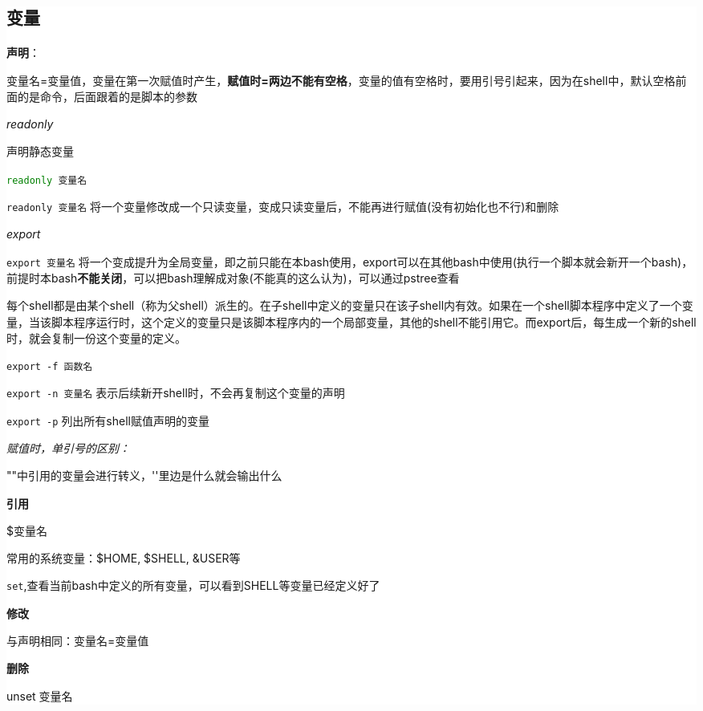 


## 变量



**声明**：

变量名=变量值，变量在第一次赋值时产生，**赋值时=两边不能有空格**，变量的值有空格时，要用引号引起来，因为在shell中，默认空格前面的是命令，后面跟着的是脚本的参数



*readonly*

声明静态变量

```bash
readonly 变量名
```

`readonly 变量名` 将一个变量修改成一个只读变量，变成只读变量后，不能再进行赋值(没有初始化也不行)和删除



*export*

`export 变量名` 将一个变成提升为全局变量，即之前只能在本bash使用，export可以在其他bash中使用(执行一个脚本就会新开一个bash)，前提时本bash**不能关闭**，可以把bash理解成对象(不能真的这么认为)，可以通过pstree查看

每个shell都是由某个shell（称为父shell）派生的。在子shell中定义的变量只在该子shell内有效。如果在一个shell脚本程序中定义了一个变量，当该脚本程序运行时，这个定义的变量只是该脚本程序内的一个局部变量，其他的shell不能引用它。而export后，每生成一个新的shell时，就会复制一份这个变量的定义。

`export -f 函数名`

`export -n 变量名` 表示后续新开shell时，不会再复制这个变量的声明

`export -p` 列出所有shell赋值声明的变量



*赋值时，单引号的区别：*

""中引用的变量会进行转义，''里边是什么就会输出什么



**引用**

$变量名

常用的系统变量：$HOME, $SHELL, &USER等

`set`,查看当前bash中定义的所有变量，可以看到SHELL等变量已经定义好了



**修改**

与声明相同：变量名=变量值



**删除**

unset 变量名


